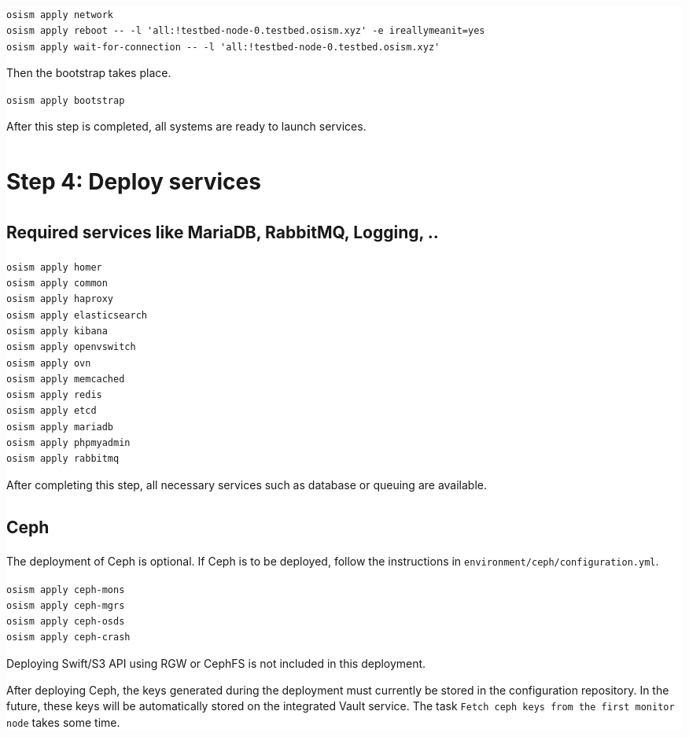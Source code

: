 ```
osism apply network
osism apply reboot -- -l 'all:!testbed-node-0.testbed.osism.xyz' -e ireallymeanit=yes
osism apply wait-for-connection -- -l 'all:!testbed-node-0.testbed.osism.xyz'
```

Then the bootstrap takes place.

```
osism apply bootstrap
```

After this step is completed, all systems are ready to launch services.

# Step 4: Deploy services

## Required services like MariaDB, RabbitMQ, Logging, ..

```
osism apply homer
osism apply common
osism apply haproxy
osism apply elasticsearch
osism apply kibana
osism apply openvswitch
osism apply ovn
osism apply memcached
osism apply redis
osism apply etcd
osism apply mariadb
osism apply phpmyadmin
osism apply rabbitmq
```

After completing this step, all necessary services such as database or queuing are available.

## Ceph

The deployment of Ceph is optional. If Ceph is to be deployed, follow the instructions
in ``environment/ceph/configuration.yml``.

```
osism apply ceph-mons
osism apply ceph-mgrs
osism apply ceph-osds
osism apply ceph-crash
```

Deploying Swift/S3 API using RGW or CephFS is not included in this deployment.

After deploying Ceph, the keys generated during the deployment must currently be stored
in the configuration repository. In the future, these keys will be automatically stored
on the integrated Vault service. The task ``Fetch ceph keys from the first monitor node``
takes some time.
